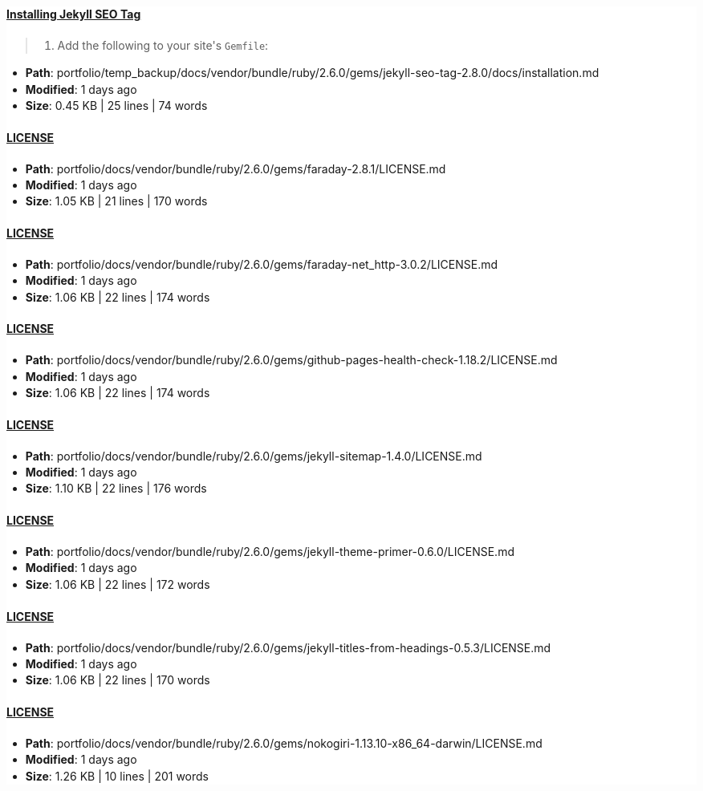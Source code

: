 #### [Installing Jekyll SEO Tag](../../portfolio/temp_backup/docs/vendor/bundle/ruby/2.6.0/gems/jekyll-seo-tag-2.8.0/docs/installation.md)
> 1. Add the following to your site's `Gemfile`:
- **Path**: portfolio/temp_backup/docs/vendor/bundle/ruby/2.6.0/gems/jekyll-seo-tag-2.8.0/docs/installation.md
- **Modified**: 1 days ago
- **Size**: 0.45 KB | 25 lines | 74 words

#### [LICENSE](../../portfolio/docs/vendor/bundle/ruby/2.6.0/gems/faraday-2.8.1/LICENSE.md)
- **Path**: portfolio/docs/vendor/bundle/ruby/2.6.0/gems/faraday-2.8.1/LICENSE.md
- **Modified**: 1 days ago
- **Size**: 1.05 KB | 21 lines | 170 words

#### [LICENSE](../../portfolio/docs/vendor/bundle/ruby/2.6.0/gems/faraday-net_http-3.0.2/LICENSE.md)
- **Path**: portfolio/docs/vendor/bundle/ruby/2.6.0/gems/faraday-net_http-3.0.2/LICENSE.md
- **Modified**: 1 days ago
- **Size**: 1.06 KB | 22 lines | 174 words

#### [LICENSE](../../portfolio/docs/vendor/bundle/ruby/2.6.0/gems/github-pages-health-check-1.18.2/LICENSE.md)
- **Path**: portfolio/docs/vendor/bundle/ruby/2.6.0/gems/github-pages-health-check-1.18.2/LICENSE.md
- **Modified**: 1 days ago
- **Size**: 1.06 KB | 22 lines | 174 words

#### [LICENSE](../../portfolio/docs/vendor/bundle/ruby/2.6.0/gems/jekyll-sitemap-1.4.0/LICENSE.md)
- **Path**: portfolio/docs/vendor/bundle/ruby/2.6.0/gems/jekyll-sitemap-1.4.0/LICENSE.md
- **Modified**: 1 days ago
- **Size**: 1.10 KB | 22 lines | 176 words

#### [LICENSE](../../portfolio/docs/vendor/bundle/ruby/2.6.0/gems/jekyll-theme-primer-0.6.0/LICENSE.md)
- **Path**: portfolio/docs/vendor/bundle/ruby/2.6.0/gems/jekyll-theme-primer-0.6.0/LICENSE.md
- **Modified**: 1 days ago
- **Size**: 1.06 KB | 22 lines | 172 words

#### [LICENSE](../../portfolio/docs/vendor/bundle/ruby/2.6.0/gems/jekyll-titles-from-headings-0.5.3/LICENSE.md)
- **Path**: portfolio/docs/vendor/bundle/ruby/2.6.0/gems/jekyll-titles-from-headings-0.5.3/LICENSE.md
- **Modified**: 1 days ago
- **Size**: 1.06 KB | 22 lines | 170 words

#### [LICENSE](../../portfolio/docs/vendor/bundle/ruby/2.6.0/gems/nokogiri-1.13.10-x86_64-darwin/LICENSE.md)
- **Path**: portfolio/docs/vendor/bundle/ruby/2.6.0/gems/nokogiri-1.13.10-x86_64-darwin/LICENSE.md
- **Modified**: 1 days ago
- **Size**: 1.26 KB | 10 lines | 201 words
